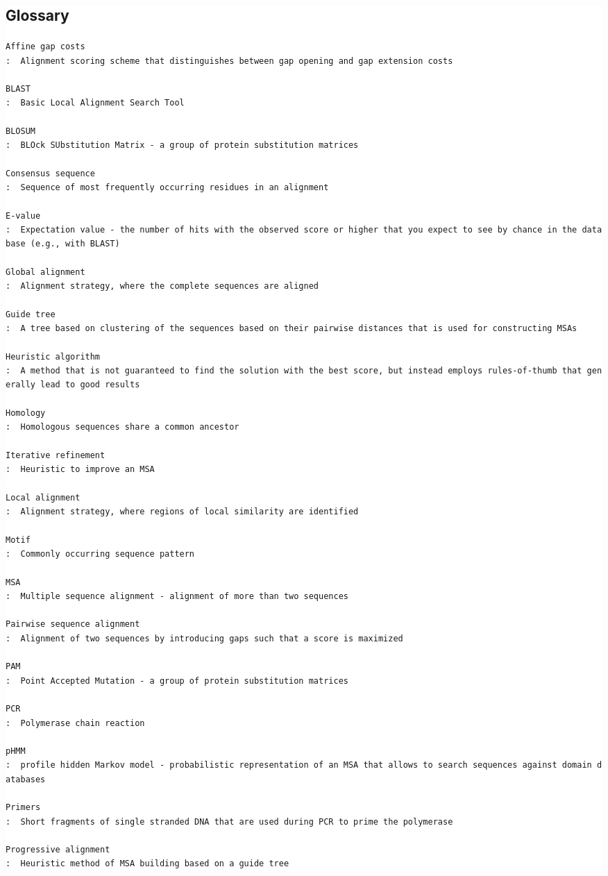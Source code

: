 ## Glossary

```{glossary}
Affine gap costs
:  Alignment scoring scheme that distinguishes between gap opening and gap extension costs

BLAST
:  Basic Local Alignment Search Tool

BLOSUM
:  BLOck SUbstitution Matrix - a group of protein substitution matrices

Consensus sequence
:  Sequence of most frequently occurring residues in an alignment

E-value
:  Expectation value - the number of hits with the observed score or higher that you expect to see by chance in the database (e.g., with BLAST)

Global alignment
:  Alignment strategy, where the complete sequences are aligned

Guide tree
:  A tree based on clustering of the sequences based on their pairwise distances that is used for constructing MSAs

Heuristic algorithm
:  A method that is not guaranteed to find the solution with the best score, but instead employs rules-of-thumb that generally lead to good results

Homology
:  Homologous sequences share a common ancestor

Iterative refinement
:  Heuristic to improve an MSA

Local alignment
:  Alignment strategy, where regions of local similarity are identified

Motif
:  Commonly occurring sequence pattern

MSA
:  Multiple sequence alignment - alignment of more than two sequences

Pairwise sequence alignment
:  Alignment of two sequences by introducing gaps such that a score is maximized

PAM
:  Point Accepted Mutation - a group of protein substitution matrices

PCR
:  Polymerase chain reaction

pHMM
:  profile hidden Markov model - probabilistic representation of an MSA that allows to search sequences against domain databases

Primers
:  Short fragments of single stranded DNA that are used during PCR to prime the polymerase

Progressive alignment
:  Heuristic method of MSA building based on a guide tree
```